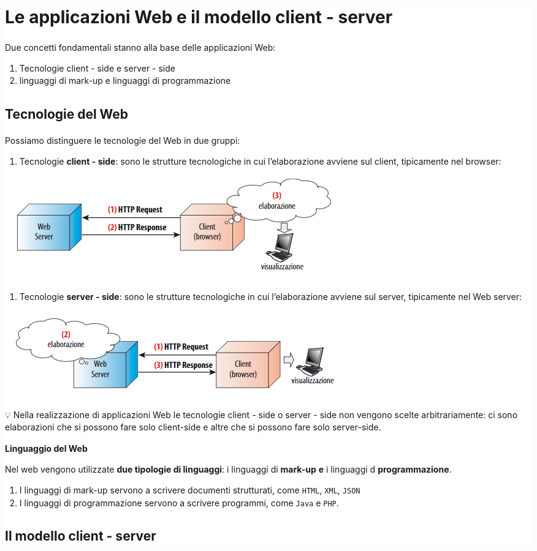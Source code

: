 # Le applicazioni Web e il modello client - server

Due concetti fondamentali stanno alla base delle applicazioni Web:

1. Tecnologie client - side e server - side
2. linguaggi di mark-up e linguaggi di programmazione

## Tecnologie del Web

Possiamo distinguere le tecnologie del Web in due gruppi:

1. Tecnologie **client - side**: sono le strutture tecnologiche in cui l’elaborazione avviene sul client, tipicamente nel browser:

![Untitled](../Esame%20di%20Stato%20-%20Terza%20prova%20-%205Ai%20IIS%20Silva%20Ricci%20b95bc3258db24c59bbc78eba1beb1a1c/Untitled%2010.png)

1. Tecnologie **server - side**: sono le strutture tecnologiche in cui l’elaborazione avviene sul server, tipicamente nel Web server:

![Untitled](../Esame%20di%20Stato%20-%20Terza%20prova%20-%205Ai%20IIS%20Silva%20Ricci%20b95bc3258db24c59bbc78eba1beb1a1c/Untitled%2011.png)

<aside>
💡 Nella realizzazione di applicazioni Web le tecnologie client - side o server - side non vengono scelte arbitrariamente: ci sono elaborazioni che si possono fare solo client-side e altre che si possono fare solo server-side.

</aside>

**Linguaggio del Web**

Nel web vengono utilizzate **due tipologie di linguaggi**: i linguaggi di **mark-up** **e** i linguaggi d **programmazione**.

1. I linguaggi di mark-up servono a scrivere documenti strutturati, come `HTML`, `XML`, `JSON`
2. I linguaggi di programmazione servono a scrivere programmi, come `Java` e `PHP`.

## Il modello client - server
